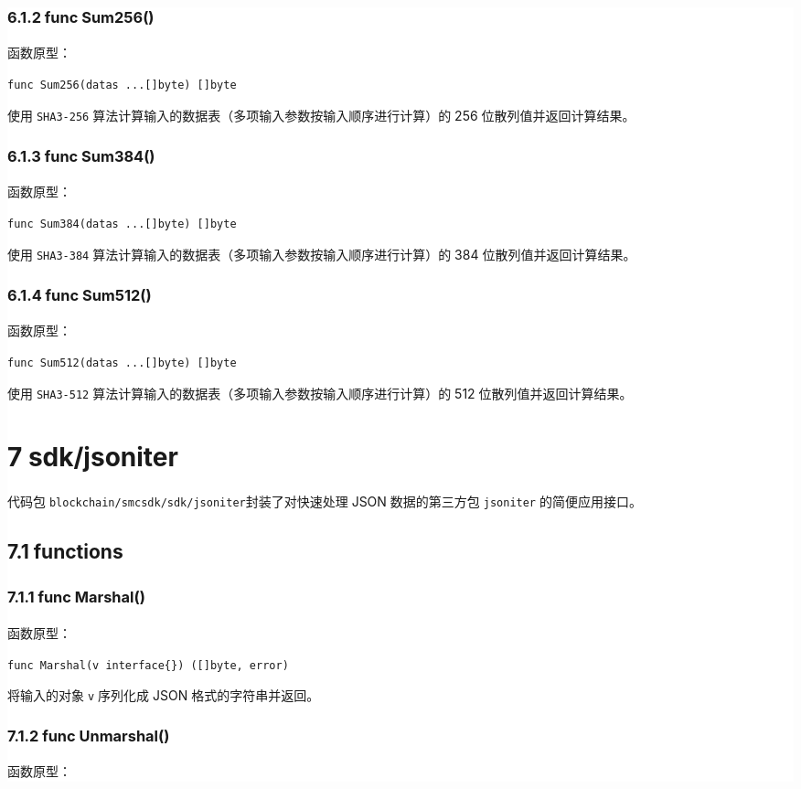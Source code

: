 ### 6.1.2 func Sum256()

函数原型：

```
func Sum256(datas ...[]byte) []byte
```

使用 ```SHA3-256``` 算法计算输入的数据表（多项输入参数按输入顺序进行计算）的 256 位散列值并返回计算结果。



### 6.1.3 func Sum384()

函数原型：

```
func Sum384(datas ...[]byte) []byte
```

使用 ```SHA3-384``` 算法计算输入的数据表（多项输入参数按输入顺序进行计算）的 384 位散列值并返回计算结果。



### 6.1.4 func Sum512()

函数原型：

```
func Sum512(datas ...[]byte) []byte
```

使用 ```SHA3-512``` 算法计算输入的数据表（多项输入参数按输入顺序进行计算）的 512 位散列值并返回计算结果。



<div STYLE="page-break-after: always;"></div>

# 7 sdk/jsoniter

代码包 ```blockchain/smcsdk/sdk/jsoniter```封装了对快速处理 JSON 数据的第三方包 ```jsoniter``` 的简便应用接口。

## 7.1 functions

### 7.1.1 func Marshal()

函数原型：

```
func Marshal(v interface{}) ([]byte, error)
```

将输入的对象 ```v``` 序列化成 JSON 格式的字符串并返回。



### 7.1.2 func Unmarshal()

函数原型：

